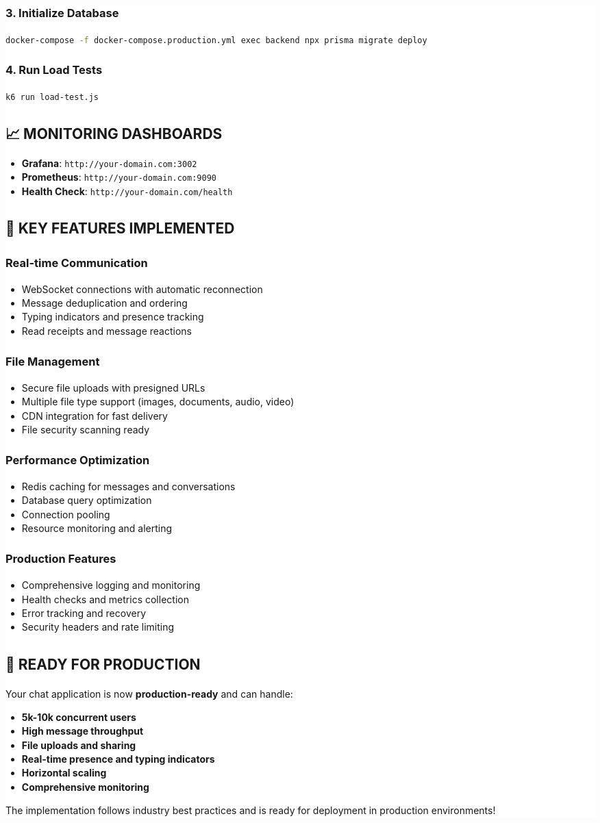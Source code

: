 ### 3. **Initialize Database**
```bash
docker-compose -f docker-compose.production.yml exec backend npx prisma migrate deploy
```

### 4. **Run Load Tests**
```bash
k6 run load-test.js
```

## 📈 **MONITORING DASHBOARDS**

- **Grafana**: `http://your-domain.com:3002`
- **Prometheus**: `http://your-domain.com:9090`
- **Health Check**: `http://your-domain.com/health`

## 🔧 **KEY FEATURES IMPLEMENTED**

### **Real-time Communication**
- WebSocket connections with automatic reconnection
- Message deduplication and ordering
- Typing indicators and presence tracking
- Read receipts and message reactions

### **File Management**
- Secure file uploads with presigned URLs
- Multiple file type support (images, documents, audio, video)
- CDN integration for fast delivery
- File security scanning ready

### **Performance Optimization**
- Redis caching for messages and conversations
- Database query optimization
- Connection pooling
- Resource monitoring and alerting

### **Production Features**
- Comprehensive logging and monitoring
- Health checks and metrics collection
- Error tracking and recovery
- Security headers and rate limiting

## 🎉 **READY FOR PRODUCTION**

Your chat application is now **production-ready** and can handle:
- **5k-10k concurrent users**
- **High message throughput**
- **File uploads and sharing**
- **Real-time presence and typing indicators**
- **Horizontal scaling**
- **Comprehensive monitoring**

The implementation follows industry best practices and is ready for deployment in production environments!
